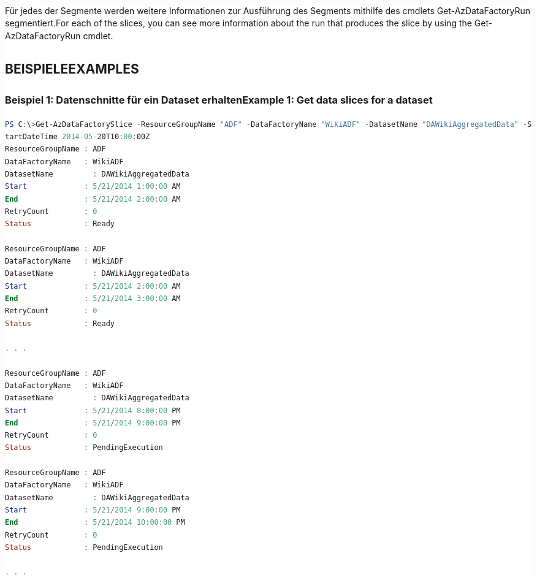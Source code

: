 <span data-ttu-id="535c8-131">Für jedes der Segmente werden weitere Informationen zur Ausführung des Segments mithilfe des cmdlets Get-AzDataFactoryRun segmentiert.</span><span class="sxs-lookup"><span data-stu-id="535c8-131">For each of the slices, you can see more information about the run that produces the slice by using the Get-AzDataFactoryRun cmdlet.</span></span>

## <span data-ttu-id="535c8-132">BEISPIELE</span><span class="sxs-lookup"><span data-stu-id="535c8-132">EXAMPLES</span></span>

### <span data-ttu-id="535c8-133">Beispiel 1: Datenschnitte für ein Dataset erhalten</span><span class="sxs-lookup"><span data-stu-id="535c8-133">Example 1: Get data slices for a dataset</span></span>
```powershell
PS C:\>Get-AzDataFactorySlice -ResourceGroupName "ADF" -DataFactoryName "WikiADF" -DatasetName "DAWikiAggregatedData" -StartDateTime 2014-05-20T10:00:00Z
ResourceGroupName : ADF
DataFactoryName   : WikiADF
DatasetName         : DAWikiAggregatedData
Start             : 5/21/2014 1:00:00 AM
End               : 5/21/2014 2:00:00 AM
RetryCount        : 0
Status            : Ready

ResourceGroupName : ADF
DataFactoryName   : WikiADF
DatasetName         : DAWikiAggregatedData
Start             : 5/21/2014 2:00:00 AM
End               : 5/21/2014 3:00:00 AM
RetryCount        : 0
Status            : Ready

. . . 

ResourceGroupName : ADF
DataFactoryName   : WikiADF
DatasetName         : DAWikiAggregatedData
Start             : 5/21/2014 8:00:00 PM
End               : 5/21/2014 9:00:00 PM
RetryCount        : 0
Status            : PendingExecution

ResourceGroupName : ADF
DataFactoryName   : WikiADF
DatasetName         : DAWikiAggregatedData
Start             : 5/21/2014 9:00:00 PM
End               : 5/21/2014 10:00:00 PM
RetryCount        : 0
Status            : PendingExecution

. . .
```
